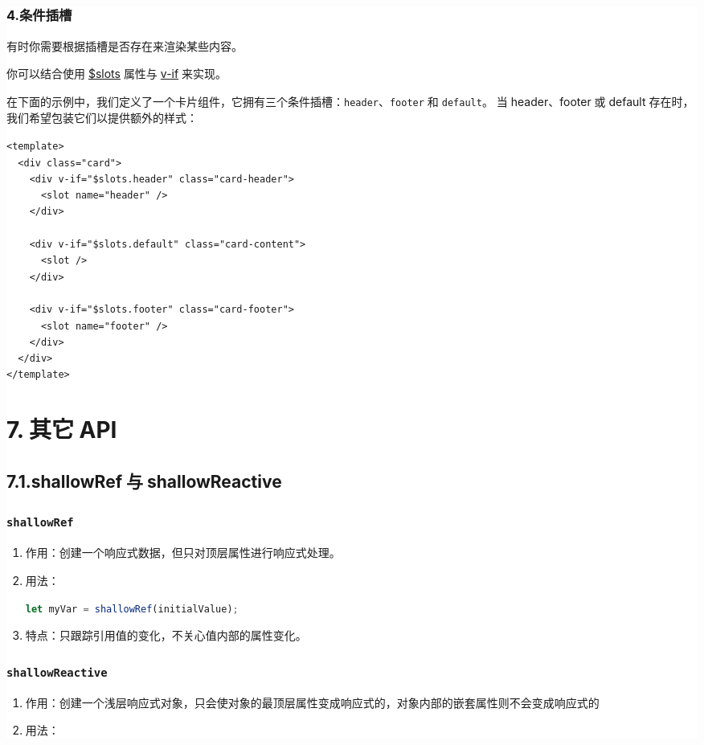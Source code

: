 ### 4.条件插槽

有时你需要根据插槽是否存在来渲染某些内容。

你可以结合使用 [$slots](https://cn.vuejs.org/api/component-instance.html#slots) 属性与 [v-if](https://cn.vuejs.org/guide/essentials/conditional.html#v-if) 来实现。

在下面的示例中，我们定义了一个卡片组件，它拥有三个条件插槽：`header`、`footer` 和 `default`。 当 header、footer 或 default 存在时，我们希望包装它们以提供额外的样式：

```vue
<template>
  <div class="card">
    <div v-if="$slots.header" class="card-header">
      <slot name="header" />
    </div>
    
    <div v-if="$slots.default" class="card-content">
      <slot />
    </div>
    
    <div v-if="$slots.footer" class="card-footer">
      <slot name="footer" />
    </div>
  </div>
</template>
```









# 7. 其它 API

## 7.1.shallowRef 与 shallowReactive 

### `shallowRef`

1. 作用：创建一个响应式数据，但只对顶层属性进行响应式处理。

2. 用法：

   ```js
   let myVar = shallowRef(initialValue);
   ```

3. 特点：只跟踪引用值的变化，不关心值内部的属性变化。

### `shallowReactive`

1. 作用：创建一个浅层响应式对象，只会使对象的最顶层属性变成响应式的，对象内部的嵌套属性则不会变成响应式的

2. 用法：
